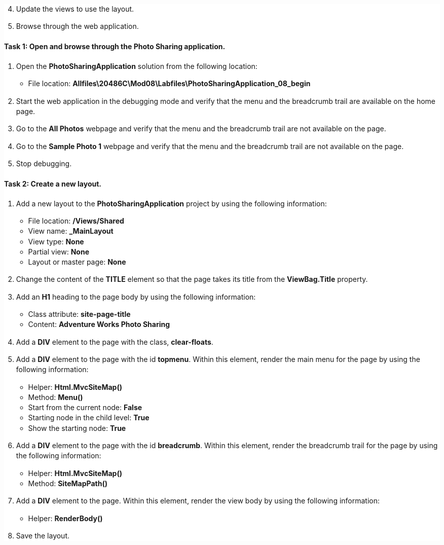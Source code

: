 4. Update the views to use the layout.

5. Browse through the web application.

#### Task 1: Open and browse through the Photo Sharing application.

1. Open the **PhotoSharingApplication** solution from the following location:

	- File location: **Allfiles\20486C\Mod08\Labfiles\PhotoSharingApplication_08_begin**

2. Start the web application in the debugging mode and verify that the menu and the breadcrumb trail are available on the home page.
3. Go to the **All Photos** webpage and verify that the menu and the breadcrumb trail are not available on the page.
4. Go to the **Sample Photo 1** webpage and verify that the menu and the breadcrumb trail are not available on the page.
5. Stop debugging.

#### Task 2: Create a new layout.

1. Add a new layout to the **PhotoSharingApplication** project by using the following information:

	- File location: **/Views/Shared**
	- View name: **_MainLayout**	
	- View type: **None**
	- Partial view: **None**
	- Layout or master page: **None**

2. Change the content of the **TITLE** element so that the page takes its title from the **ViewBag.Title** property.
3. Add an **H1** heading to the page body by using the following information:

	- Class attribute: **site-page-title**
	- Content: **Adventure Works Photo Sharing**

4. Add a **DIV** element to the page with the class, **clear-floats**.
5. Add a **DIV** element to the page with the id **topmenu**. Within this element, render the main menu for the page by using the following information:

	- Helper: **Html.MvcSiteMap()**
	- Method: **Menu()**
	- Start from the current node: **False**
	- Starting node in the child level: **True**
	- Show the starting node: **True**

6. Add a **DIV** element to the page with the id **breadcrumb**. Within this element, render the breadcrumb trail for the page by using the following information:

	- Helper: **Html.MvcSiteMap()**
	- Method: **SiteMapPath()**

7. Add a **DIV** element to the page. Within this element, render the view body by using the following information:

	- Helper: **RenderBody()**

8. Save the layout.
